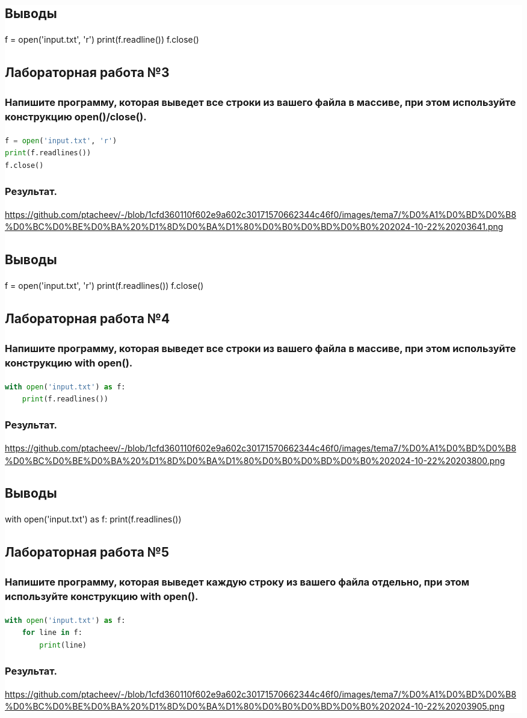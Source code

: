 ## Выводы
f = open('input.txt', 'r')
print(f.readline())
f.close()

## Лабораторная работа №3
### Напишите программу, которая выведет все строки из вашего файла в  массиве, при этом используйте конструкцию open()/close(). 

```python
f = open('input.txt', 'r')
print(f.readlines())
f.close()

```
### Результат.

https://github.com/ptacheev/-/blob/1cfd360110f602e9a602c30171570662344c46f0/images/tema7/%D0%A1%D0%BD%D0%B8%D0%BC%D0%BE%D0%BA%20%D1%8D%D0%BA%D1%80%D0%B0%D0%BD%D0%B0%202024-10-22%20203641.png  

## Выводы

f = open('input.txt', 'r')
print(f.readlines())
f.close()
## Лабораторная работа №4
### Напишите программу, которая выведет все строки из вашего файла в массиве, при этом используйте конструкцию with open().

```python
with open('input.txt') as f:
    print(f.readlines())
```
### Результат.
https://github.com/ptacheev/-/blob/1cfd360110f602e9a602c30171570662344c46f0/images/tema7/%D0%A1%D0%BD%D0%B8%D0%BC%D0%BE%D0%BA%20%D1%8D%D0%BA%D1%80%D0%B0%D0%BD%D0%B0%202024-10-22%20203800.png

## Выводы

with open('input.txt') as f:
    print(f.readlines())
## Лабораторная работа №5
### Напишите программу, которая выведет каждую строку из вашего файла отдельно, при этом используйте конструкцию with open().
```python
with open('input.txt') as f:
    for line in f:
        print(line)

```
### Результат.
https://github.com/ptacheev/-/blob/1cfd360110f602e9a602c30171570662344c46f0/images/tema7/%D0%A1%D0%BD%D0%B8%D0%BC%D0%BE%D0%BA%20%D1%8D%D0%BA%D1%80%D0%B0%D0%BD%D0%B0%202024-10-22%20203905.png
